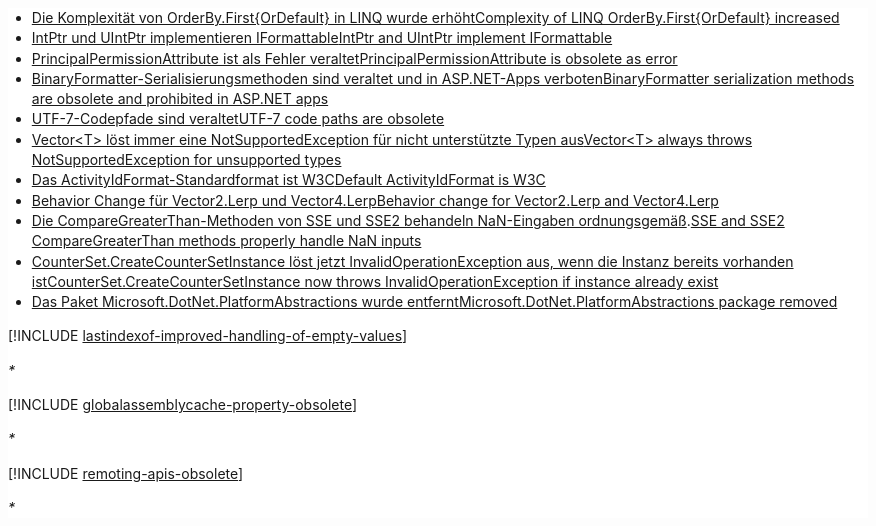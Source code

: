- [<span data-ttu-id="ed161-164">Die Komplexität von OrderBy.First{OrDefault} in LINQ wurde erhöht</span><span class="sxs-lookup"><span data-stu-id="ed161-164">Complexity of LINQ OrderBy.First{OrDefault} increased</span></span>](#complexity-of-linq-orderbyfirstordefault-increased)
- [<span data-ttu-id="ed161-165">IntPtr und UIntPtr implementieren IFormattable</span><span class="sxs-lookup"><span data-stu-id="ed161-165">IntPtr and UIntPtr implement IFormattable</span></span>](#intptr-and-uintptr-implement-iformattable)
- [<span data-ttu-id="ed161-166">PrincipalPermissionAttribute ist als Fehler veraltet</span><span class="sxs-lookup"><span data-stu-id="ed161-166">PrincipalPermissionAttribute is obsolete as error</span></span>](#principalpermissionattribute-is-obsolete-as-error)
- [<span data-ttu-id="ed161-167">BinaryFormatter-Serialisierungsmethoden sind veraltet und in ASP.NET-Apps verboten</span><span class="sxs-lookup"><span data-stu-id="ed161-167">BinaryFormatter serialization methods are obsolete and prohibited in ASP.NET apps</span></span>](#binaryformatter-serialization-methods-are-obsolete-and-prohibited-in-aspnet-apps)
- [<span data-ttu-id="ed161-168">UTF-7-Codepfade sind veraltet</span><span class="sxs-lookup"><span data-stu-id="ed161-168">UTF-7 code paths are obsolete</span></span>](#utf-7-code-paths-are-obsolete)
- [<span data-ttu-id="ed161-169">Vector\<T> löst immer eine NotSupportedException für nicht unterstützte Typen aus</span><span class="sxs-lookup"><span data-stu-id="ed161-169">Vector\<T> always throws NotSupportedException for unsupported types</span></span>](#vectort-always-throws-notsupportedexception-for-unsupported-types)
- [<span data-ttu-id="ed161-170">Das ActivityIdFormat-Standardformat ist W3C</span><span class="sxs-lookup"><span data-stu-id="ed161-170">Default ActivityIdFormat is W3C</span></span>](#default-activityidformat-is-w3c)
- [<span data-ttu-id="ed161-171">Behavior Change für Vector2.Lerp und Vector4.Lerp</span><span class="sxs-lookup"><span data-stu-id="ed161-171">Behavior change for Vector2.Lerp and Vector4.Lerp</span></span>](#behavior-change-for-vector2lerp-and-vector4lerp)
- <span data-ttu-id="ed161-172">[Die CompareGreaterThan-Methoden von SSE und SSE2 behandeln NaN-Eingaben ordnungsgemäß](#sse-and-sse2-comparegreaterthan-methods-properly-handle-nan-inputs).</span><span class="sxs-lookup"><span data-stu-id="ed161-172">[SSE and SSE2 CompareGreaterThan methods properly handle NaN inputs](#sse-and-sse2-comparegreaterthan-methods-properly-handle-nan-inputs)</span></span>
- [<span data-ttu-id="ed161-173">CounterSet.CreateCounterSetInstance löst jetzt InvalidOperationException aus, wenn die Instanz bereits vorhanden ist</span><span class="sxs-lookup"><span data-stu-id="ed161-173">CounterSet.CreateCounterSetInstance now throws InvalidOperationException if instance already exist</span></span>](#countersetcreatecountersetinstance-now-throws-invalidoperationexception-if-instance-already-exists)
- [<span data-ttu-id="ed161-174">Das Paket Microsoft.DotNet.PlatformAbstractions wurde entfernt</span><span class="sxs-lookup"><span data-stu-id="ed161-174">Microsoft.DotNet.PlatformAbstractions package removed</span></span>](#microsoftdotnetplatformabstractions-package-removed)

[!INCLUDE [lastindexof-improved-handling-of-empty-values](../../../includes/core-changes/corefx/5.0/lastindexof-improved-handling-of-empty-values.md)]

_*_

[!INCLUDE [globalassemblycache-property-obsolete](../../../includes/core-changes/corefx/5.0/global-assembly-cache-apis-obsolete.md)]

_*_

[!INCLUDE [remoting-apis-obsolete](../../../includes/core-changes/corefx/5.0/remoting-apis-obsolete.md)]

_*_
